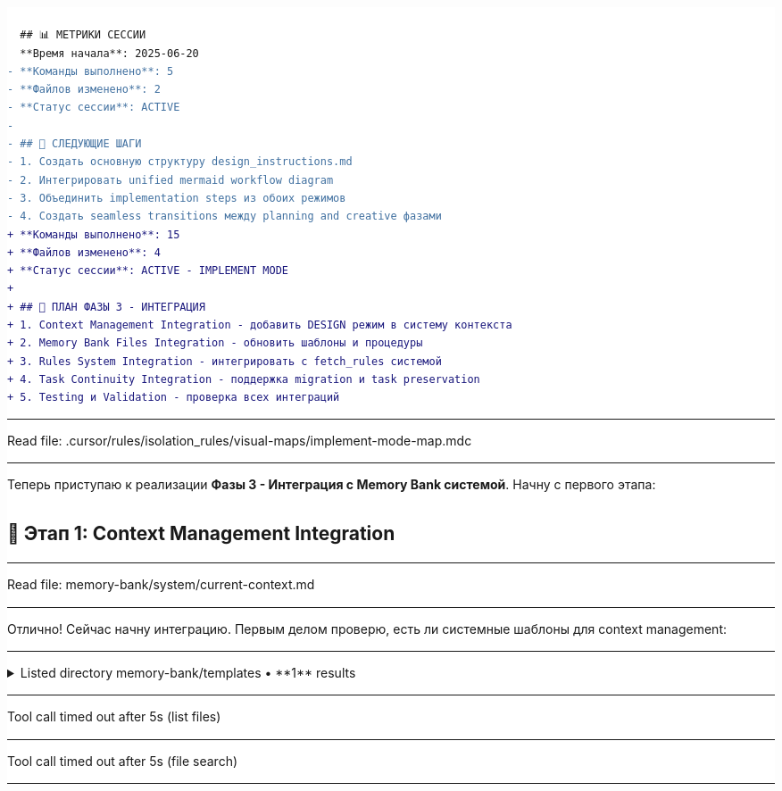 ```diff
  
  ## 📊 МЕТРИКИ СЕССИИ
  **Время начала**: 2025-06-20
- **Команды выполнено**: 5
- **Файлов изменено**: 2
- **Статус сессии**: ACTIVE
- 
- ## 🎯 СЛЕДУЮЩИЕ ШАГИ
- 1. Создать основную структуру design_instructions.md
- 2. Интегрировать unified mermaid workflow diagram
- 3. Объединить implementation steps из обоих режимов
- 4. Создать seamless transitions между planning and creative фазами
+ **Команды выполнено**: 15
+ **Файлов изменено**: 4
+ **Статус сессии**: ACTIVE - IMPLEMENT MODE
+ 
+ ## 🔧 ПЛАН ФАЗЫ 3 - ИНТЕГРАЦИЯ
+ 1. Context Management Integration - добавить DESIGN режим в систему контекста
+ 2. Memory Bank Files Integration - обновить шаблоны и процедуры
+ 3. Rules System Integration - интегрировать с fetch_rules системой
+ 4. Task Continuity Integration - поддержка migration и task preservation
+ 5. Testing и Validation - проверка всех интеграций
```

---

Read file: .cursor/rules/isolation_rules/visual-maps/implement-mode-map.mdc

---

Теперь приступаю к реализации **Фазы 3 - Интеграция с Memory Bank системой**. Начну с первого этапа:

## 🔧 Этап 1: Context Management Integration

---

Read file: memory-bank/system/current-context.md

---

Отлично! Сейчас начну интеграцию. Первым делом проверю, есть ли системные шаблоны для context management:

---

<details><summary>Listed directory memory-bank/templates • **1** results</summary></details>

---

Tool call timed out after 5s (list files)

---

Tool call timed out after 5s (file search)

---